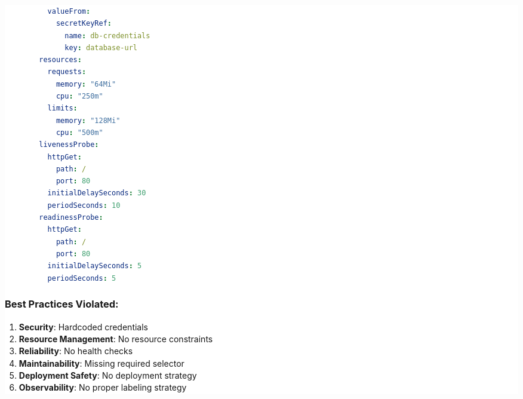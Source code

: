 ```yaml
          valueFrom:
            secretKeyRef:
              name: db-credentials
              key: database-url
        resources:
          requests:
            memory: "64Mi"
            cpu: "250m"
          limits:
            memory: "128Mi"
            cpu: "500m"
        livenessProbe:
          httpGet:
            path: /
            port: 80
          initialDelaySeconds: 30
          periodSeconds: 10
        readinessProbe:
          httpGet:
            path: /
            port: 80
          initialDelaySeconds: 5
          periodSeconds: 5
```

### **Best Practices Violated:**
1. **Security**: Hardcoded credentials
2. **Resource Management**: No resource constraints
3. **Reliability**: No health checks
4. **Maintainability**: Missing required selector
5. **Deployment Safety**: No deployment strategy
6. **Observability**: No proper labeling strategy
